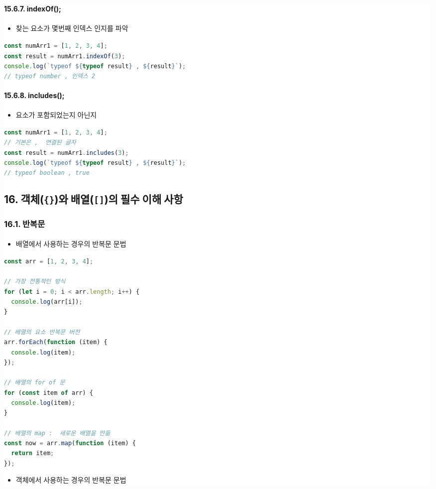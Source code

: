 #### 15.6.7. indexOf();

- 찾는 요소가 몇번째 인덱스 인지를 파악

```javascript
const numArr1 = [1, 2, 3, 4];
const result = numArr1.indexOf(3);
console.log(`typeof ${typeof result} , ${result}`);
// typeof number , 인덱스 2
```

#### 15.6.8. includes();

- 요소가 포함되었는지 아닌지

```javascript
const numArr1 = [1, 2, 3, 4];
// 기본은 ,  연결된 글자
const result = numArr1.includes(3);
console.log(`typeof ${typeof result} , ${result}`);
// typeof boolean , true
```

## 16. 객체(`{}`)와 배열(`[]`)의 필수 이해 사항

### 16.1. 반복문

- 배열에서 사용하는 경우의 반복문 문법

```javascript
const arr = [1, 2, 3, 4];

// 가장 전통적인 방식
for (let i = 0; i < arr.length; i++) {
  console.log(arr[i]);
}

// 배열의 요소 반복문 버전
arr.forEach(function (item) {
  console.log(item);
});

// 배열의 for of 문
for (const item of arr) {
  console.log(item);
}

// 배열의 map :  새로운 배열을 만듦
const now = arr.map(function (item) {
  return item;
});
```

- 객체에서 사용하는 경우의 반복문 문법
